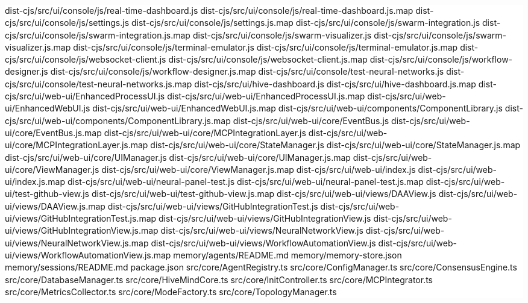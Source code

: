 dist-cjs/src/ui/console/js/real-time-dashboard.js
dist-cjs/src/ui/console/js/real-time-dashboard.js.map
dist-cjs/src/ui/console/js/settings.js
dist-cjs/src/ui/console/js/settings.js.map
dist-cjs/src/ui/console/js/swarm-integration.js
dist-cjs/src/ui/console/js/swarm-integration.js.map
dist-cjs/src/ui/console/js/swarm-visualizer.js
dist-cjs/src/ui/console/js/swarm-visualizer.js.map
dist-cjs/src/ui/console/js/terminal-emulator.js
dist-cjs/src/ui/console/js/terminal-emulator.js.map
dist-cjs/src/ui/console/js/websocket-client.js
dist-cjs/src/ui/console/js/websocket-client.js.map
dist-cjs/src/ui/console/js/workflow-designer.js
dist-cjs/src/ui/console/js/workflow-designer.js.map
dist-cjs/src/ui/console/test-neural-networks.js
dist-cjs/src/ui/console/test-neural-networks.js.map
dist-cjs/src/ui/hive-dashboard.js
dist-cjs/src/ui/hive-dashboard.js.map
dist-cjs/src/ui/web-ui/EnhancedProcessUI.js
dist-cjs/src/ui/web-ui/EnhancedProcessUI.js.map
dist-cjs/src/ui/web-ui/EnhancedWebUI.js
dist-cjs/src/ui/web-ui/EnhancedWebUI.js.map
dist-cjs/src/ui/web-ui/components/ComponentLibrary.js
dist-cjs/src/ui/web-ui/components/ComponentLibrary.js.map
dist-cjs/src/ui/web-ui/core/EventBus.js
dist-cjs/src/ui/web-ui/core/EventBus.js.map
dist-cjs/src/ui/web-ui/core/MCPIntegrationLayer.js
dist-cjs/src/ui/web-ui/core/MCPIntegrationLayer.js.map
dist-cjs/src/ui/web-ui/core/StateManager.js
dist-cjs/src/ui/web-ui/core/StateManager.js.map
dist-cjs/src/ui/web-ui/core/UIManager.js
dist-cjs/src/ui/web-ui/core/UIManager.js.map
dist-cjs/src/ui/web-ui/core/ViewManager.js
dist-cjs/src/ui/web-ui/core/ViewManager.js.map
dist-cjs/src/ui/web-ui/index.js
dist-cjs/src/ui/web-ui/index.js.map
dist-cjs/src/ui/web-ui/neural-panel-test.js
dist-cjs/src/ui/web-ui/neural-panel-test.js.map
dist-cjs/src/ui/web-ui/test-github-view.js
dist-cjs/src/ui/web-ui/test-github-view.js.map
dist-cjs/src/ui/web-ui/views/DAAView.js
dist-cjs/src/ui/web-ui/views/DAAView.js.map
dist-cjs/src/ui/web-ui/views/GitHubIntegrationTest.js
dist-cjs/src/ui/web-ui/views/GitHubIntegrationTest.js.map
dist-cjs/src/ui/web-ui/views/GitHubIntegrationView.js
dist-cjs/src/ui/web-ui/views/GitHubIntegrationView.js.map
dist-cjs/src/ui/web-ui/views/NeuralNetworkView.js
dist-cjs/src/ui/web-ui/views/NeuralNetworkView.js.map
dist-cjs/src/ui/web-ui/views/WorkflowAutomationView.js
dist-cjs/src/ui/web-ui/views/WorkflowAutomationView.js.map
memory/agents/README.md
memory/memory-store.json
memory/sessions/README.md
package.json
src/core/AgentRegistry.ts
src/core/ConfigManager.ts
src/core/ConsensusEngine.ts
src/core/DatabaseManager.ts
src/core/HiveMindCore.ts
src/core/InitController.ts
src/core/MCPIntegrator.ts
src/core/MetricsCollector.ts
src/core/ModeFactory.ts
src/core/TopologyManager.ts